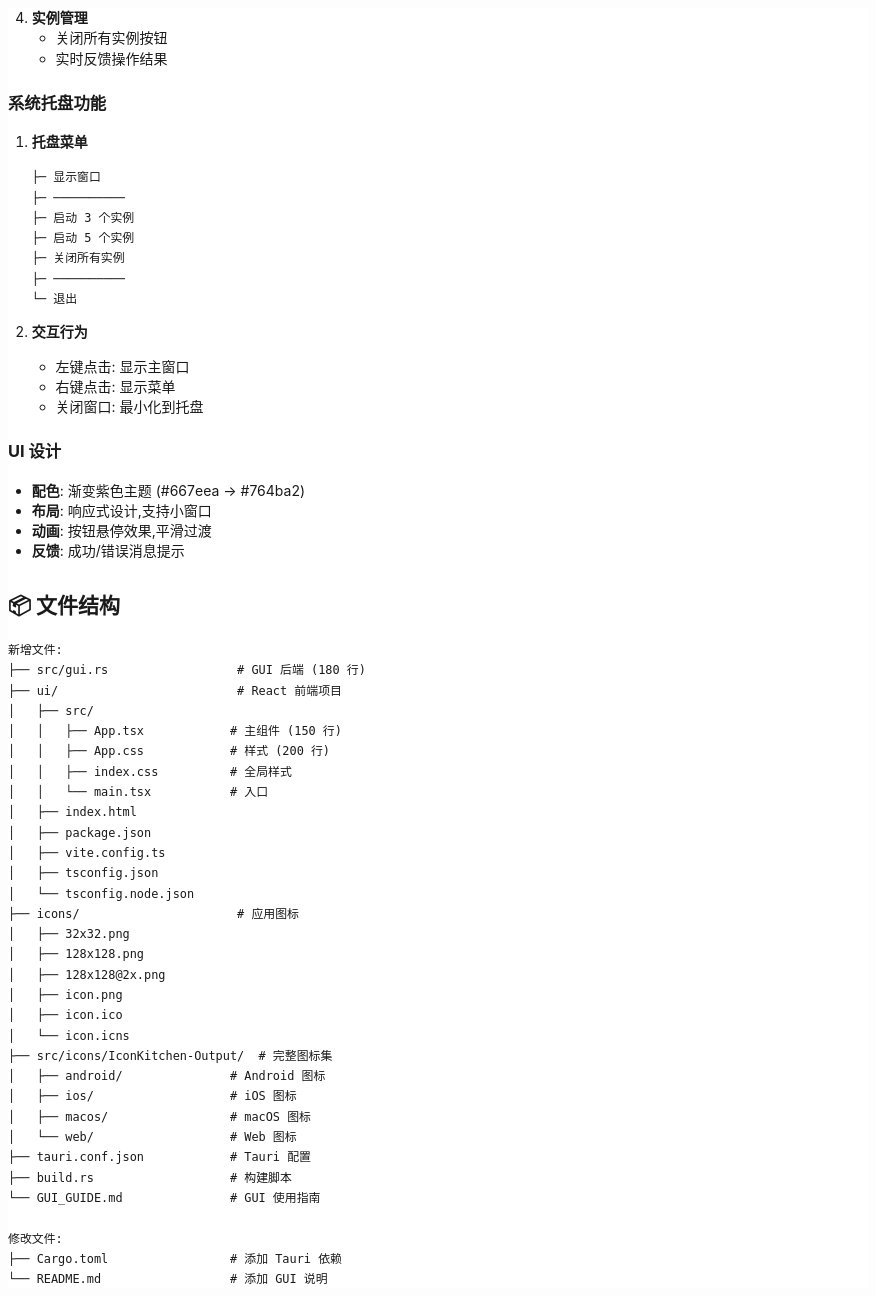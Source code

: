 4. **实例管理**
   - 关闭所有实例按钮
   - 实时反馈操作结果

### 系统托盘功能

1. **托盘菜单**
   ```
   ├─ 显示窗口
   ├─ ──────────
   ├─ 启动 3 个实例
   ├─ 启动 5 个实例
   ├─ 关闭所有实例
   ├─ ──────────
   └─ 退出
   ```

2. **交互行为**
   - 左键点击: 显示主窗口
   - 右键点击: 显示菜单
   - 关闭窗口: 最小化到托盘

### UI 设计

- **配色**: 渐变紫色主题 (#667eea → #764ba2)
- **布局**: 响应式设计,支持小窗口
- **动画**: 按钮悬停效果,平滑过渡
- **反馈**: 成功/错误消息提示

## 📦 文件结构

```
新增文件:
├── src/gui.rs                  # GUI 后端 (180 行)
├── ui/                         # React 前端项目
│   ├── src/
│   │   ├── App.tsx            # 主组件 (150 行)
│   │   ├── App.css            # 样式 (200 行)
│   │   ├── index.css          # 全局样式
│   │   └── main.tsx           # 入口
│   ├── index.html
│   ├── package.json
│   ├── vite.config.ts
│   ├── tsconfig.json
│   └── tsconfig.node.json
├── icons/                      # 应用图标
│   ├── 32x32.png
│   ├── 128x128.png
│   ├── 128x128@2x.png
│   ├── icon.png
│   ├── icon.ico
│   └── icon.icns
├── src/icons/IconKitchen-Output/  # 完整图标集
│   ├── android/               # Android 图标
│   ├── ios/                   # iOS 图标
│   ├── macos/                 # macOS 图标
│   └── web/                   # Web 图标
├── tauri.conf.json            # Tauri 配置
├── build.rs                   # 构建脚本
└── GUI_GUIDE.md               # GUI 使用指南

修改文件:
├── Cargo.toml                 # 添加 Tauri 依赖
└── README.md                  # 添加 GUI 说明
```